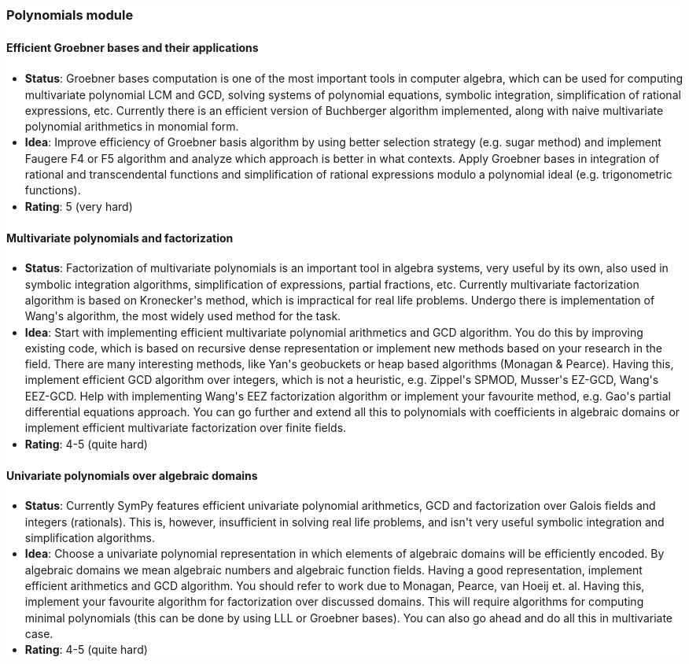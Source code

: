 ### Polynomials module

#### Efficient Groebner bases and their applications

* **Status**:
Groebner bases computation is one of the most important tools in computer algebra, which can be used for computing multivariate polynomial LCM and GCD, solving systems of polynomial equations, symbolic integration, simplification of rational expressions, etc. Currently there is an efficient version of Buchberger algorithm implemented, along with naive multivariate polynomial arithmetics in monomial form.
* **Idea**:
Improve efficiency of Groebner basis algorithm by using better selection strategy (e.g. sugar method) and implement Faugere F4 or F5 algorithm and analyze which approach is better in what contexts. Apply Groebner bases in integration of rational and transcendental functions and simplification of rational expressions modulo a polynomial ideal (e.g. trigonometric functions).
* **Rating**: 5 (very hard)

#### Multivariate polynomials and factorization

* **Status**:
Factorization of multivariate polynomials is an important tool in algebra systems, very useful by its own, also used in symbolic integration algorithms, simplification of expressions, partial fractions, etc. Currently multivariate factorization algorithm is based on Kronecker's method, which is impractical for real life problems. Undergo there is implementation of Wang's algorithm, the most widely used method for the task.
* **Idea**:
Start with implementing efficient multivariate polynomial arithmetics and GCD algorithm. You do this by improving existing code, which is based on recursive dense representation or implement new methods based on your research in the field. There are many interesting methods, like Yan's geobuckets or heap based algorithms (Monagan & Pearce). Having this, implement efficient GCD algorithm over integers, which is not a heuristic, e.g. Zippel's SPMOD, Musser's EZ-GCD, Wang's EEZ-GCD. Help with implementing Wang's EEZ factorization algorithm or implement your favourite method, e.g. Gao's partial differential equations approach. You can go further and extend all this to polynomials with coefficients in algebraic domains or implement efficient multivariate factorization over finite fields.
* **Rating**: 4-5 (quite hard)

#### Univariate polynomials over algebraic domains

* **Status**:
Currently SymPy features efficient univariate polynomial arithmetics, GCD and factorization over Galois fields and integers (rationals). This is, however, insufficient in solving real life problems, and isn't very useful symbolic integration and simplification algorithms.
* **Idea**:
Choose a univariate polynomial representation in which elements of algebraic domains will be efficiently encoded. By algebraic domains we mean algebraic numbers and algebraic function fields. Having a good representation, implement efficient arithmetics and GCD algorithm. You should refer to work due to Monagan, Pearce, van Hoeij et. al. Having this, implement your favourite algorithm for factorization over discussed domains. This will require algorithms for computing minimal polynomials (this can be done by using LLL or Groebner bases). You can also go ahead and do all this in multivariate case.
* **Rating**: 4-5 (quite hard)

